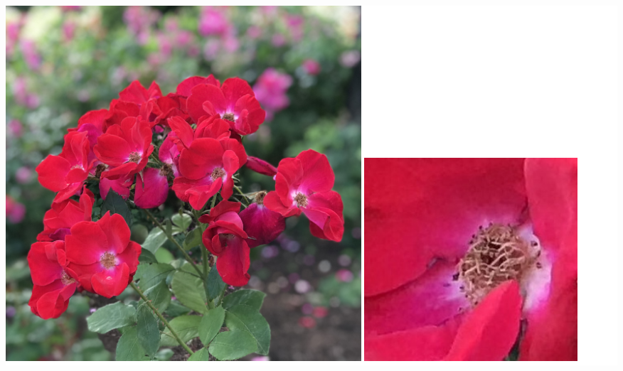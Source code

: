 <tr><td width="60%"><img src="assets/img/flower.jpg" width="500"></td><td>
<img src="assets/img/flower_zoomed.jpg" width="300"></td></tr></tbody></table>
